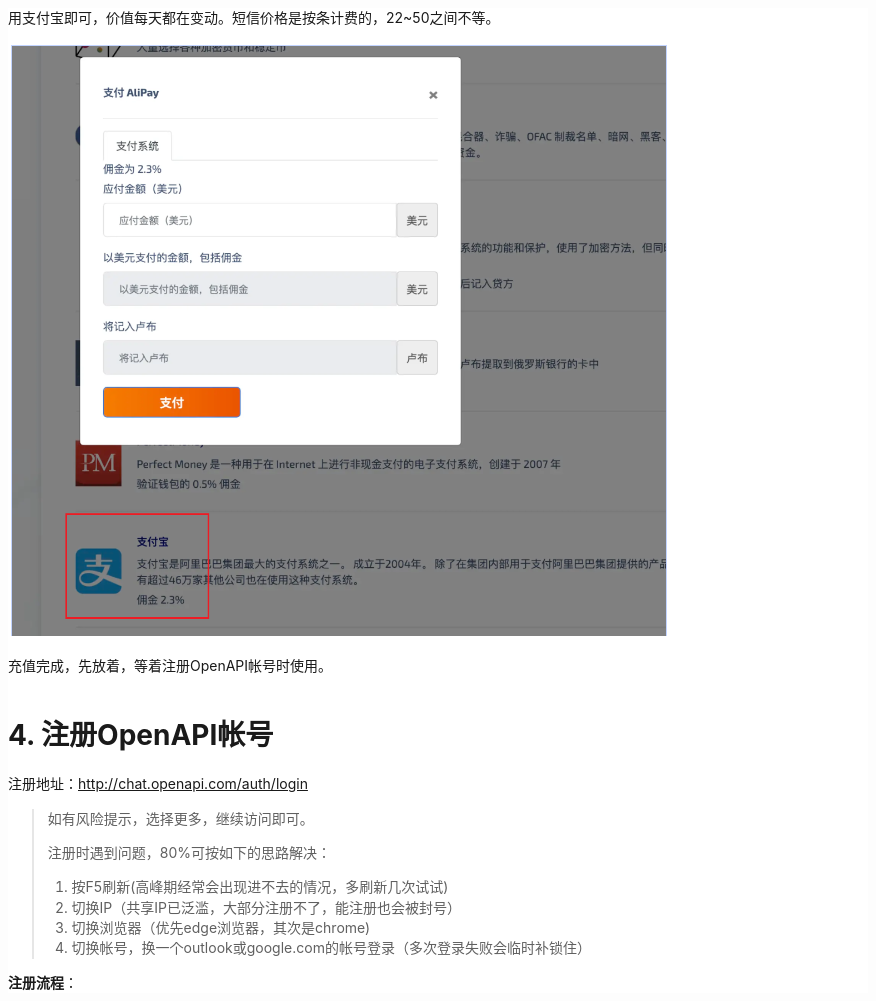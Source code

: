 用支付宝即可，价值每天都在变动。短信价格是按条计费的，22~50之间不等。

![image-20231010202344469](.\chatGPT注册帐号最细致流程.assets\image-20231010202344469.png)

充值完成，先放着，等着注册OpenAPI帐号时使用。



# 4. 注册OpenAPI帐号

注册地址：http://chat.openapi.com/auth/login

> 如有风险提示，选择更多，继续访问即可。
>
> 注册时遇到问题，80%可按如下的思路解决：
>
> 1. 按F5刷新(高峰期经常会出现进不去的情况，多刷新几次试试)
> 2. 切换IP（共享IP已泛滥，大部分注册不了，能注册也会被封号）
> 3. 切换浏览器（优先edge浏览器，其次是chrome)
> 4. 切换帐号，换一个outlook或google.com的帐号登录（多次登录失败会临时补锁住）



**注册流程**：
